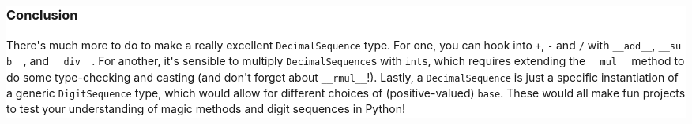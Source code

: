 ### Conclusion

There's much more to do to make a really excellent `DecimalSequence` type.
For one, you can hook into `+`, `-` and `/` with `__add__`, `__sub__`, and `__div__`.
For another, it's sensible to multiply `DecimalSequence`s with `int`s,
which requires extending the `__mul__` method to do some type-checking and casting
(and don't forget about `__rmul__`!).
Lastly, a `DecimalSequence` is just a specific instantiation of a generic
`DigitSequence` type, which would allow for different choices of (positive-valued) `base`.
These would all make fun projects to test your understanding of magic methods
and digit sequences in Python!


[to_int_from_int]: {{site.imgurl}}/to_int_from_int.jpg
